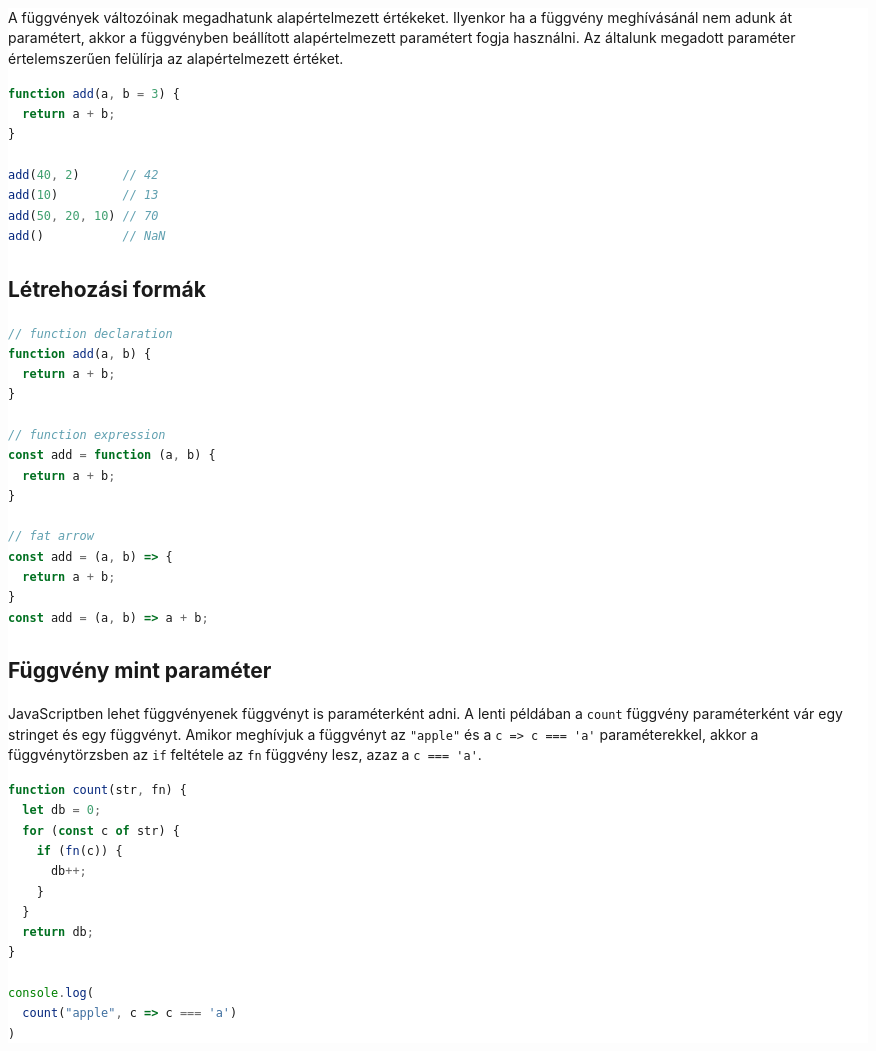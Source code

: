 A függvények változóinak megadhatunk alapértelmezett értékeket. Ilyenkor ha a függvény meghívásánál nem adunk át paramétert, akkor a függvényben beállított alapértelmezett paramétert fogja használni. Az általunk megadott paraméter értelemszerűen felülírja az alapértelmezett értéket.

```js
function add(a, b = 3) {
  return a + b;
}

add(40, 2)      // 42
add(10)         // 13
add(50, 20, 10) // 70
add()           // NaN
```

## Létrehozási formák

```js
// function declaration
function add(a, b) {
  return a + b;
}

// function expression
const add = function (a, b) {
  return a + b;
}

// fat arrow
const add = (a, b) => {
  return a + b;
}
const add = (a, b) => a + b;
```

## Függvény mint paraméter

JavaScriptben lehet függvényenek függvényt is paraméterként adni.
A lenti példában a `count` függvény paraméterként vár egy stringet és egy függvényt. Amikor meghívjuk a függvényt az `"apple"` és a `c => c === 'a'` paraméterekkel, akkor a függvénytörzsben az `if` feltétele az `fn` függvény lesz, azaz a `c === 'a'`.

```js
function count(str, fn) {
  let db = 0;
  for (const c of str) {
    if (fn(c)) {
      db++;
    }
  }
  return db;
}

console.log(
  count("apple", c => c === 'a')
)
```
